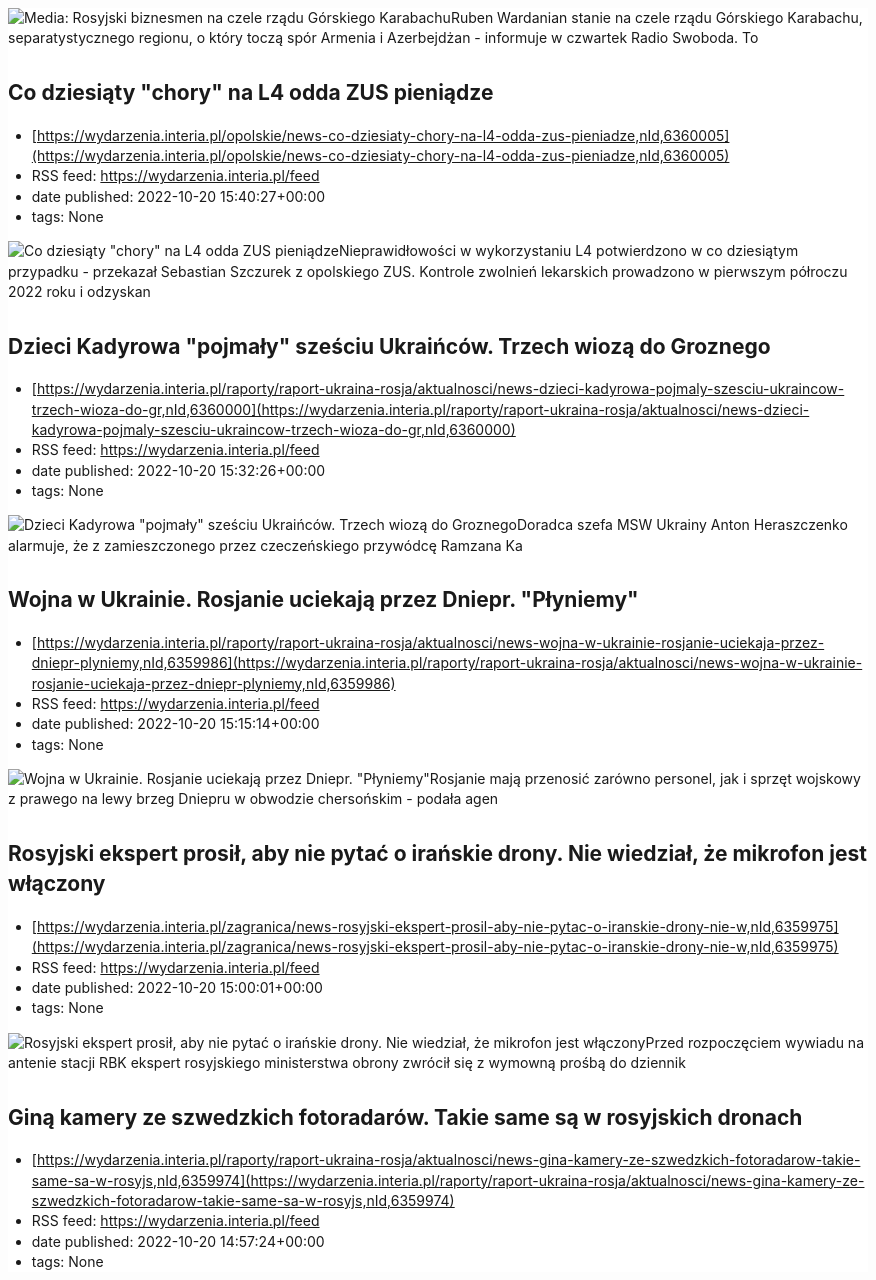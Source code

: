 <p><a href="https://wydarzenia.interia.pl/zagranica/news-media-rosyjski-biznesmen-na-czele-rzadu-gorskiego-karabachu,nId,6360015"><img align="left" alt="Media: Rosyjski biznesmen na czele rządu Górskiego Karabachu" src="https://i.iplsc.com/media-rosyjski-biznesmen-na-czele-rzadu-gorskiego-karabachu/000G8AB3GV0DVBXT-C321.jpg" /></a>Ruben Wardanian stanie na czele rządu Górskiego Karabachu, separatystycznego regionu, o który toczą spór Armenia i Azerbejdżan - informuje w czwartek Radio Swoboda. To

## Co dziesiąty "chory" na L4 odda ZUS pieniądze
 - [https://wydarzenia.interia.pl/opolskie/news-co-dziesiaty-chory-na-l4-odda-zus-pieniadze,nId,6360005](https://wydarzenia.interia.pl/opolskie/news-co-dziesiaty-chory-na-l4-odda-zus-pieniadze,nId,6360005)
 - RSS feed: https://wydarzenia.interia.pl/feed
 - date published: 2022-10-20 15:40:27+00:00
 - tags: None

<p><a href="https://wydarzenia.interia.pl/opolskie/news-co-dziesiaty-chory-na-l4-odda-zus-pieniadze,nId,6360005"><img align="left" alt="Co dziesiąty &quot;chory&quot; na L4 odda ZUS pieniądze" src="https://i.iplsc.com/co-dziesiaty-chory-na-l4-odda-zus-pieniadze/000G8A3WD5MRYL0A-C321.jpg" /></a>Nieprawidłowości w wykorzystaniu L4 potwierdzono w co dziesiątym przypadku - przekazał Sebastian Szczurek z opolskiego ZUS. Kontrole zwolnień lekarskich prowadzono w pierwszym półroczu 2022 roku i odzyskan

## Dzieci Kadyrowa "pojmały" sześciu Ukraińców. Trzech wiozą do Groznego
 - [https://wydarzenia.interia.pl/raporty/raport-ukraina-rosja/aktualnosci/news-dzieci-kadyrowa-pojmaly-szesciu-ukraincow-trzech-wioza-do-gr,nId,6360000](https://wydarzenia.interia.pl/raporty/raport-ukraina-rosja/aktualnosci/news-dzieci-kadyrowa-pojmaly-szesciu-ukraincow-trzech-wioza-do-gr,nId,6360000)
 - RSS feed: https://wydarzenia.interia.pl/feed
 - date published: 2022-10-20 15:32:26+00:00
 - tags: None

<p><a href="https://wydarzenia.interia.pl/raporty/raport-ukraina-rosja/aktualnosci/news-dzieci-kadyrowa-pojmaly-szesciu-ukraincow-trzech-wioza-do-gr,nId,6360000"><img align="left" alt="Dzieci Kadyrowa &quot;pojmały&quot; sześciu Ukraińców. Trzech wiozą do Groznego" src="https://i.iplsc.com/dzieci-kadyrowa-pojmaly-szesciu-ukraincow-trzech-wioza-do-gr/000G8A2V3H6GRJED-C321.jpg" /></a>Doradca szefa MSW Ukrainy Anton Heraszczenko alarmuje, że z zamieszczonego przez czeczeńskiego przywódcę Ramzana Ka

## Wojna w Ukrainie. Rosjanie uciekają przez Dniepr. "Płyniemy"
 - [https://wydarzenia.interia.pl/raporty/raport-ukraina-rosja/aktualnosci/news-wojna-w-ukrainie-rosjanie-uciekaja-przez-dniepr-plyniemy,nId,6359986](https://wydarzenia.interia.pl/raporty/raport-ukraina-rosja/aktualnosci/news-wojna-w-ukrainie-rosjanie-uciekaja-przez-dniepr-plyniemy,nId,6359986)
 - RSS feed: https://wydarzenia.interia.pl/feed
 - date published: 2022-10-20 15:15:14+00:00
 - tags: None

<p><a href="https://wydarzenia.interia.pl/raporty/raport-ukraina-rosja/aktualnosci/news-wojna-w-ukrainie-rosjanie-uciekaja-przez-dniepr-plyniemy,nId,6359986"><img align="left" alt="Wojna w Ukrainie. Rosjanie uciekają przez Dniepr. &quot;Płyniemy&quot;" src="https://i.iplsc.com/wojna-w-ukrainie-rosjanie-uciekaja-przez-dniepr-plyniemy/000G8A3FDT1QN3EQ-C321.jpg" /></a>Rosjanie mają przenosić zarówno personel, jak i sprzęt wojskowy z prawego na lewy brzeg Dniepru w obwodzie chersońskim - podała agen

## Rosyjski ekspert prosił, aby nie pytać o irańskie drony. Nie wiedział, że mikrofon jest włączony
 - [https://wydarzenia.interia.pl/zagranica/news-rosyjski-ekspert-prosil-aby-nie-pytac-o-iranskie-drony-nie-w,nId,6359975](https://wydarzenia.interia.pl/zagranica/news-rosyjski-ekspert-prosil-aby-nie-pytac-o-iranskie-drony-nie-w,nId,6359975)
 - RSS feed: https://wydarzenia.interia.pl/feed
 - date published: 2022-10-20 15:00:01+00:00
 - tags: None

<p><a href="https://wydarzenia.interia.pl/zagranica/news-rosyjski-ekspert-prosil-aby-nie-pytac-o-iranskie-drony-nie-w,nId,6359975"><img align="left" alt="Rosyjski ekspert prosił, aby nie pytać o irańskie drony. Nie wiedział, że mikrofon jest włączony" src="https://i.iplsc.com/rosyjski-ekspert-prosil-aby-nie-pytac-o-iranskie-drony-nie-w/000G8A2FP6P5I8ME-C321.jpg" /></a>Przed rozpoczęciem wywiadu na antenie stacji RBK ekspert rosyjskiego ministerstwa obrony zwrócił się z wymowną prośbą do dziennik

## Giną kamery ze szwedzkich fotoradarów. Takie same są w rosyjskich dronach
 - [https://wydarzenia.interia.pl/raporty/raport-ukraina-rosja/aktualnosci/news-gina-kamery-ze-szwedzkich-fotoradarow-takie-same-sa-w-rosyjs,nId,6359974](https://wydarzenia.interia.pl/raporty/raport-ukraina-rosja/aktualnosci/news-gina-kamery-ze-szwedzkich-fotoradarow-takie-same-sa-w-rosyjs,nId,6359974)
 - RSS feed: https://wydarzenia.interia.pl/feed
 - date published: 2022-10-20 14:57:24+00:00
 - tags: None

